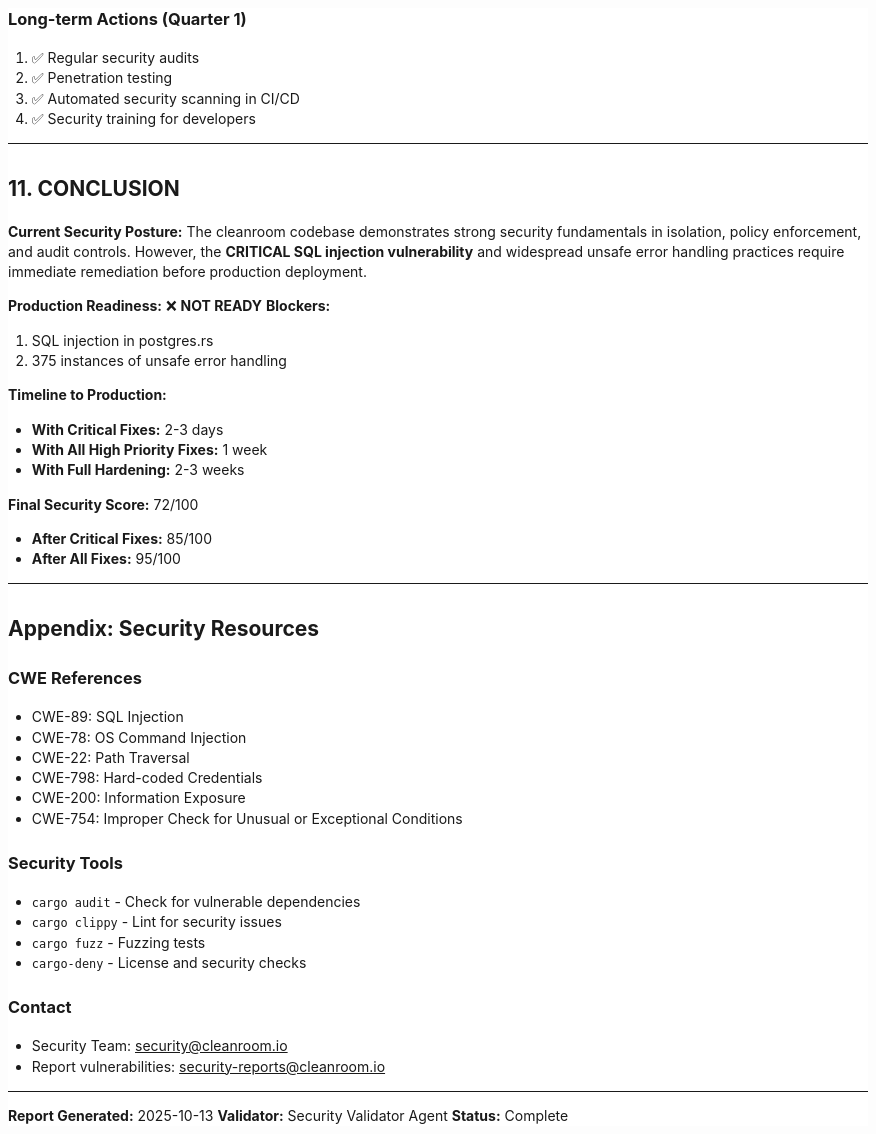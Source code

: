 ### Long-term Actions (Quarter 1)
1. ✅ Regular security audits
2. ✅ Penetration testing
3. ✅ Automated security scanning in CI/CD
4. ✅ Security training for developers

---

## 11. CONCLUSION

**Current Security Posture:** The cleanroom codebase demonstrates strong security fundamentals in isolation, policy enforcement, and audit controls. However, the **CRITICAL SQL injection vulnerability** and widespread unsafe error handling practices require immediate remediation before production deployment.

**Production Readiness:** ❌ **NOT READY**
**Blockers:**
1. SQL injection in postgres.rs
2. 375 instances of unsafe error handling

**Timeline to Production:**
- **With Critical Fixes:** 2-3 days
- **With All High Priority Fixes:** 1 week
- **With Full Hardening:** 2-3 weeks

**Final Security Score:** 72/100
- **After Critical Fixes:** 85/100
- **After All Fixes:** 95/100

---

## Appendix: Security Resources

### CWE References
- CWE-89: SQL Injection
- CWE-78: OS Command Injection
- CWE-22: Path Traversal
- CWE-798: Hard-coded Credentials
- CWE-200: Information Exposure
- CWE-754: Improper Check for Unusual or Exceptional Conditions

### Security Tools
- `cargo audit` - Check for vulnerable dependencies
- `cargo clippy` - Lint for security issues
- `cargo fuzz` - Fuzzing tests
- `cargo-deny` - License and security checks

### Contact
- Security Team: security@cleanroom.io
- Report vulnerabilities: security-reports@cleanroom.io

---

**Report Generated:** 2025-10-13
**Validator:** Security Validator Agent
**Status:** Complete
